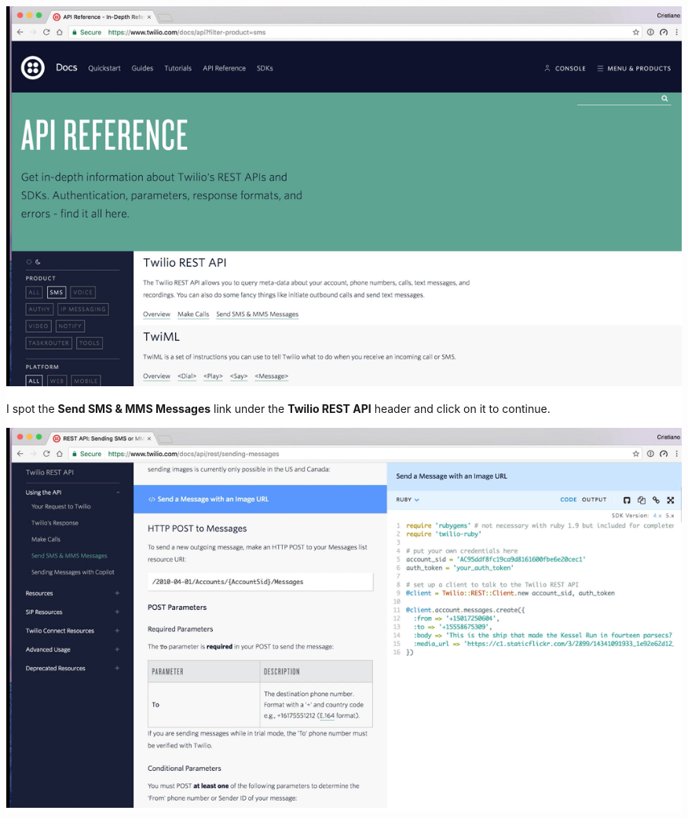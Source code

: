 ![API Reference (1)](../images/dx/twilio/twilio-27.png)

I spot the __Send SMS & MMS Messages__ link under the __Twilio REST API__ header and click on it to continue.

![API Reference (2)](../images/dx/twilio/twilio-28.png)
